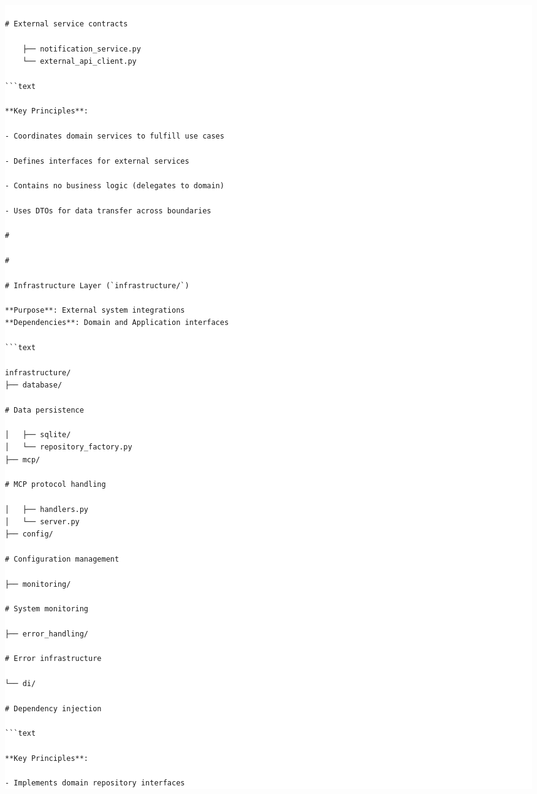 ```text

# External service contracts

    ├── notification_service.py
    └── external_api_client.py

```text

**Key Principles**:

- Coordinates domain services to fulfill use cases

- Defines interfaces for external services

- Contains no business logic (delegates to domain)

- Uses DTOs for data transfer across boundaries

#

#

# Infrastructure Layer (`infrastructure/`)

**Purpose**: External system integrations
**Dependencies**: Domain and Application interfaces

```text

infrastructure/
├── database/          

# Data persistence

│   ├── sqlite/
│   └── repository_factory.py
├── mcp/              

# MCP protocol handling

│   ├── handlers.py
│   └── server.py
├── config/           

# Configuration management

├── monitoring/       

# System monitoring

├── error_handling/   

# Error infrastructure

└── di/              

# Dependency injection

```text

**Key Principles**:

- Implements domain repository interfaces
```